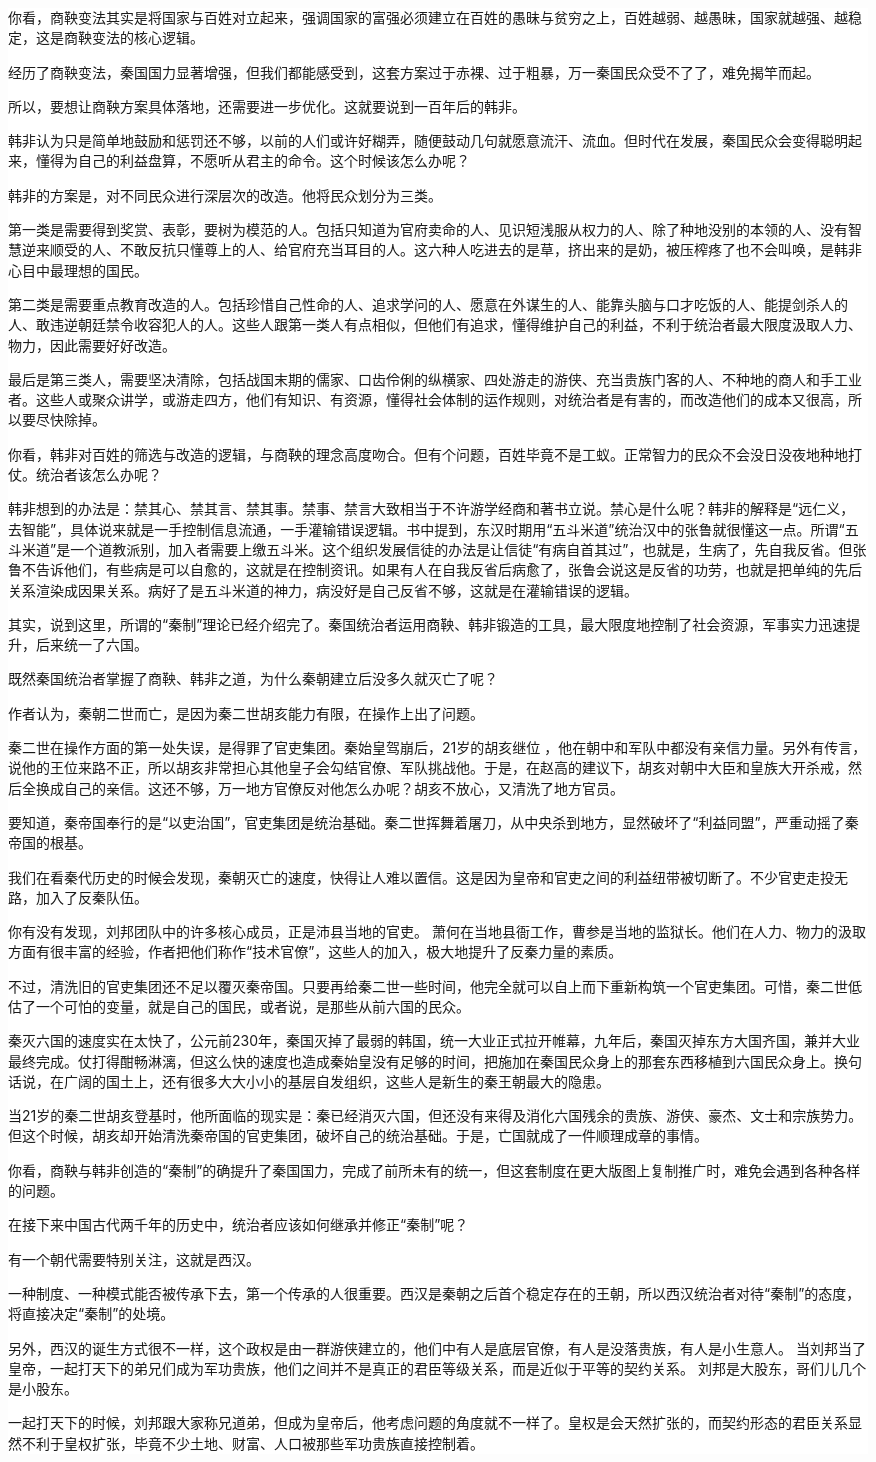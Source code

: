 你看，商鞅变法其实是将国家与百姓对立起来，强调国家的富强必须建立在百姓的愚昧与贫穷之上，百姓越弱、越愚昧，国家就越强、越稳定，这是商鞅变法的核心逻辑。

经历了商鞅变法，秦国国力显著增强，但我们都能感受到，这套方案过于赤裸、过于粗暴，万一秦国民众受不了了，难免揭竿而起。

所以，要想让商鞅方案具体落地，还需要进一步优化。这就要说到一百年后的韩非。

韩非认为只是简单地鼓励和惩罚还不够，以前的人们或许好糊弄，随便鼓动几句就愿意流汗、流血。但时代在发展，秦国民众会变得聪明起来，懂得为自己的利益盘算，不愿听从君主的命令。这个时候该怎么办呢？

韩非的方案是，对不同民众进行深层次的改造。他将民众划分为三类。

第一类是需要得到奖赏、表彰，要树为模范的人。包括只知道为官府卖命的人、见识短浅服从权力的人、除了种地没别的本领的人、没有智慧逆来顺受的人、不敢反抗只懂尊上的人、给官府充当耳目的人。这六种人吃进去的是草，挤出来的是奶，被压榨疼了也不会叫唤，是韩非心目中最理想的国民。

第二类是需要重点教育改造的人。包括珍惜自己性命的人、追求学问的人、愿意在外谋生的人、能靠头脑与口才吃饭的人、能提剑杀人的人、敢违逆朝廷禁令收容犯人的人。这些人跟第一类人有点相似，但他们有追求，懂得维护自己的利益，不利于统治者最大限度汲取人力、物力，因此需要好好改造。

最后是第三类人，需要坚决清除，包括战国末期的儒家、口齿伶俐的纵横家、四处游走的游侠、充当贵族门客的人、不种地的商人和手工业者。这些人或聚众讲学，或游走四方，他们有知识、有资源，懂得社会体制的运作规则，对统治者是有害的，而改造他们的成本又很高，所以要尽快除掉。

你看，韩非对百姓的筛选与改造的逻辑，与商鞅的理念高度吻合。但有个问题，百姓毕竟不是工蚁。正常智力的民众不会没日没夜地种地打仗。统治者该怎么办呢？

韩非想到的办法是：禁其心、禁其言、禁其事。禁事、禁言大致相当于不许游学经商和著书立说。禁心是什么呢？韩非的解释是“远仁义，去智能”，具体说来就是一手控制信息流通，一手灌输错误逻辑。书中提到，东汉时期用“五斗米道”统治汉中的张鲁就很懂这一点。所谓“五斗米道”是一个道教派别，加入者需要上缴五斗米。这个组织发展信徒的办法是让信徒“有病自首其过”，也就是，生病了，先自我反省。但张鲁不告诉他们，有些病是可以自愈的，这就是在控制资讯。如果有人在自我反省后病愈了，张鲁会说这是反省的功劳，也就是把单纯的先后关系渲染成因果关系。病好了是五斗米道的神力，病没好是自己反省不够，这就是在灌输错误的逻辑。

其实，说到这里，所谓的“秦制”理论已经介绍完了。秦国统治者运用商鞅、韩非锻造的工具，最大限度地控制了社会资源，军事实力迅速提升，后来统一了六国。

既然秦国统治者掌握了商鞅、韩非之道，为什么秦朝建立后没多久就灭亡了呢？

作者认为，秦朝二世而亡，是因为秦二世胡亥能力有限，在操作上出了问题。

秦二世在操作方面的第一处失误，是得罪了官吏集团。秦始皇驾崩后，21岁的胡亥继位 ，他在朝中和军队中都没有亲信力量。另外有传言，说他的王位来路不正，所以胡亥非常担心其他皇子会勾结官僚、军队挑战他。于是，在赵高的建议下，胡亥对朝中大臣和皇族大开杀戒，然后全换成自己的亲信。这还不够，万一地方官僚反对他怎么办呢？胡亥不放心，又清洗了地方官员。

要知道，秦帝国奉行的是“以吏治国”，官吏集团是统治基础。秦二世挥舞着屠刀，从中央杀到地方，显然破坏了“利益同盟”，严重动摇了秦帝国的根基。

我们在看秦代历史的时候会发现，秦朝灭亡的速度，快得让人难以置信。这是因为皇帝和官吏之间的利益纽带被切断了。不少官吏走投无路，加入了反秦队伍。

你有没有发现，刘邦团队中的许多核心成员，正是沛县当地的官吏。 萧何在当地县衙工作，曹参是当地的监狱长。他们在人力、物力的汲取方面有很丰富的经验，作者把他们称作“技术官僚”，这些人的加入，极大地提升了反秦力量的素质。

不过，清洗旧的官吏集团还不足以覆灭秦帝国。只要再给秦二世一些时间，他完全就可以自上而下重新构筑一个官吏集团。可惜，秦二世低估了一个可怕的变量，就是自己的国民，或者说，是那些从前六国的民众。

秦灭六国的速度实在太快了，公元前230年，秦国灭掉了最弱的韩国，统一大业正式拉开帷幕，九年后，秦国灭掉东方大国齐国，兼并大业最终完成。仗打得酣畅淋漓，但这么快的速度也造成秦始皇没有足够的时间，把施加在秦国民众身上的那套东西移植到六国民众身上。换句话说，在广阔的国土上，还有很多大大小小的基层自发组织，这些人是新生的秦王朝最大的隐患。

当21岁的秦二世胡亥登基时，他所面临的现实是：秦已经消灭六国，但还没有来得及消化六国残余的贵族、游侠、豪杰、文士和宗族势力。但这个时候，胡亥却开始清洗秦帝国的官吏集团，破坏自己的统治基础。于是，亡国就成了一件顺理成章的事情。

你看，商鞅与韩非创造的“秦制”的确提升了秦国国力，完成了前所未有的统一，但这套制度在更大版图上复制推广时，难免会遇到各种各样的问题。



在接下来中国古代两千年的历史中，统治者应该如何继承并修正“秦制”呢？

有一个朝代需要特别关注，这就是西汉。

一种制度、一种模式能否被传承下去，第一个传承的人很重要。西汉是秦朝之后首个稳定存在的王朝，所以西汉统治者对待“秦制”的态度，将直接决定“秦制”的处境。

另外，西汉的诞生方式很不一样，这个政权是由一群游侠建立的，他们中有人是底层官僚，有人是没落贵族，有人是小生意人。 当刘邦当了皇帝，一起打天下的弟兄们成为军功贵族，他们之间并不是真正的君臣等级关系，而是近似于平等的契约关系。 刘邦是大股东，哥们儿几个是小股东。

一起打天下的时候，刘邦跟大家称兄道弟，但成为皇帝后，他考虑问题的角度就不一样了。皇权是会天然扩张的，而契约形态的君臣关系显然不利于皇权扩张，毕竟不少土地、财富、人口被那些军功贵族直接控制着。

